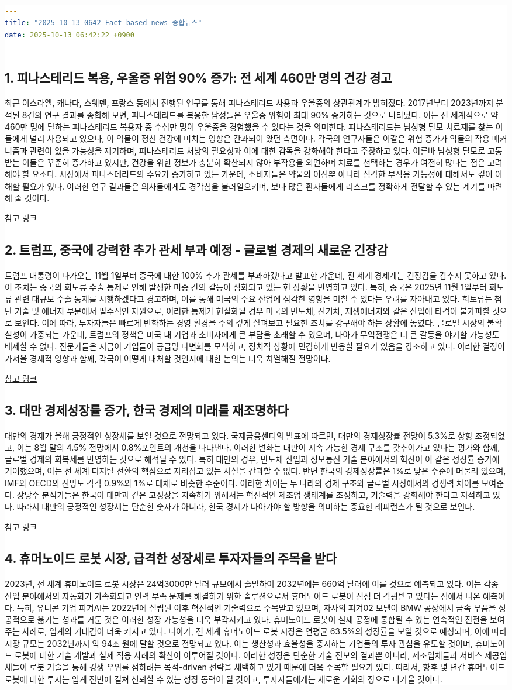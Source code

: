 ```yaml
---
title: "2025 10 13 0642 Fact based news 종합뉴스"
date: 2025-10-13 06:42:22 +0900
---
```

## 1. 피나스테리드 복용, 우울증 위험 90% 증가: 전 세계 460만 명의 건강 경고

최근 이스라엘, 캐나다, 스웨덴, 프랑스 등에서 진행된 연구를 통해 피나스테리드 사용과 우울증의 상관관계가 밝혀졌다. 2017년부터 2023년까지 분석된 8건의 연구 결과를 종합해 보면, 피나스테리드를 복용한 남성들은 우울증 위험이 최대 90% 증가하는 것으로 나타났다. 이는 전 세계적으로 약 460만 명에 달하는 피나스테리드 복용자 중 수십만 명이 우울증을 경험했을 수 있다는 것을 의미한다. 피나스테리드는 남성형 탈모 치료제를 찾는 이들에게 널리 사용되고 있으나, 이 약물이 정신 건강에 미치는 영향은 간과되어 왔던 측면이다. 각국의 연구자들은 이같은 위험 증가가 약물의 작용 메커니즘과 관련이 있을 가능성을 제기하며, 피나스테리드 처방의 필요성과 이에 대한 감독을 강화해야 한다고 주장하고 있다. 이른바 남성형 탈모로 고통받는 이들은 꾸준히 증가하고 있지만, 건강을 위한 정보가 충분히 확산되지 않아 부작용을 외면하며 치료를 선택하는 경우가 여전히 많다는 점은 고려해야 할 요소다. 시장에서 피나스테리드의 수요가 증가하고 있는 가운데, 소비자들은 약물의 이점뿐 아니라 심각한 부작용 가능성에 대해서도 깊이 이해할 필요가 있다. 이러한 연구 결과들은 의사들에게도 경각심을 불러일으키며, 보다 많은 환자들에게 리스크를 정확하게 전달할 수 있는 계기를 마련해 줄 것이다.

[참고 링크](https://www.chosun.com/economy/science/2025/10/12/UREEJNFPN7WUCPK4FBIBBYC7SY/)

## 2. 트럼프, 중국에 강력한 추가 관세 부과 예정 - 글로벌 경제의 새로운 긴장감

트럼프 대통령이 다가오는 11월 1일부터 중국에 대한 100% 추가 관세를 부과하겠다고 발표한 가운데, 전 세계 경제계는 긴장감을 감추지 못하고 있다. 이 조치는 중국의 희토류 수출 통제로 인해 발생한 미중 간의 갈등이 심화되고 있는 현 상황을 반영하고 있다. 특히, 중국은 2025년 11월 1일부터 희토류 관련 대규모 수출 통제를 시행하겠다고 경고하며, 이를 통해 미국의 주요 산업에 심각한 영향을 미칠 수 있다는 우려를 자아내고 있다. 희토류는 첨단 기술 및 에너지 부문에서 필수적인 자원으로, 이러한 통제가 현실화될 경우 미국의 반도체, 전기차, 재생에너지와 같은 산업에 타격이 불가피할 것으로 보인다. 이에 따라, 투자자들은 빠르게 변화하는 경영 환경을 주의 깊게 살펴보고 필요한 조치를 강구해야 하는 상황에 놓였다. 글로벌 시장의 불확실성이 가중되는 가운데, 트럼프의 정책은 미국 내 기업과 소비자에게 큰 부담을 초래할 수 있으며, 나아가 무역전쟁은 더 큰 갈등을 야기할 가능성도 배제할 수 없다. 전문가들은 지금이 기업들이 공급망 다변화를 모색하고, 정치적 상황에 민감하게 반응할 필요가 있음을 강조하고 있다. 이러한 결정이 가져올 경제적 영향과 함께, 각국이 어떻게 대처할 것인지에 대한 논의는 더욱 치열해질 전망이다.

[참고 링크](https://www.chosun.com/international/international_general/2025/10/11/M26D4BU6WZHVLI7HQ5NMX6M4FE/)

## 3. 대만 경제성장률 증가, 한국 경제의 미래를 재조명하다

대만의 경제가 올해 긍정적인 성장세를 보일 것으로 전망되고 있다. 국제금융센터의 발표에 따르면, 대만의 경제성장률 전망이 5.3%로 상향 조정되었고, 이는 8월 말의 4.5% 전망에서 0.8%포인트의 개선을 나타낸다. 이러한 변화는 대만이 지속 가능한 경제 구조를 갖추어가고 있다는 평가와 함께, 글로벌 경제의 회복세를 반영하는 것으로 해석될 수 있다. 특히 대만의 경우, 반도체 산업과 정보통신 기술 분야에서의 혁신이 이 같은 성장률 증가에 기여했으며, 이는 전 세계 디지털 전환의 핵심으로 자리잡고 있는 사실을 간과할 수 없다. 반면 한국의 경제성장률은 1%로 낮은 수준에 머물러 있으며, IMF와 OECD의 전망도 각각 0.9%와 1%로 대체로 비슷한 수준이다. 이러한 차이는 두 나라의 경제 구조와 글로벌 시장에서의 경쟁력 차이를 보여준다. 상당수 분석가들은 한국이 대만과 같은 고성장을 지속하기 위해서는 혁신적인 제조업 생태계를 조성하고, 기술력을 강화해야 한다고 지적하고 있다. 따라서 대만의 긍정적인 성장세는 단순한 숫자가 아니라, 한국 경제가 나아가야 할 방향을 의미하는 중요한 레퍼런스가 될 것으로 보인다.

[참고 링크](https://www.chosun.com/economy/economy_general/2025/10/12/Y2H5JHFYXRBA5IM7T6UQJTHHMM/)

## 4. 휴머노이드 로봇 시장, 급격한 성장세로 투자자들의 주목을 받다

2023년, 전 세계 휴머노이드 로봇 시장은 24억3000만 달러 규모에서 출발하여 2032년에는 660억 달러에 이를 것으로 예측되고 있다. 이는 각종 산업 분야에서의 자동화가 가속화되고 인력 부족 문제를 해결하기 위한 솔루션으로서 휴머노이드 로봇이 점점 더 각광받고 있다는 점에서 나온 예측이다. 특히, 유니콘 기업 피겨AI는 2022년에 설립된 이후 혁신적인 기술력으로 주목받고 있으며, 자사의 피겨02 모델이 BMW 공장에서 금속 부품을 성공적으로 옮기는 성과를 거둔 것은 이러한 성장 가능성을 더욱 부각시키고 있다. 휴머노이드 로봇이 실제 공정에 통합될 수 있는 연속적인 진전을 보여주는 사례로, 업계의 기대감이 더욱 커지고 있다.   나아가, 전 세계 휴머노이드 로봇 시장은 연평균 63.5%의 성장률을 보일 것으로 예상되며, 이에 따라 시장 규모는 2032년까지 약 94조 원에 달할 것으로 전망되고 있다. 이는 생산성과 효율성을 중시하는 기업들의 투자 관심을 유도할 것이며, 휴머노이드 로봇에 대한 기술 개발과 실제 적용 사례의 확산이 이루어질 것이다. 이러한 성장은 단순한 기술 진보의 결과뿐 아니라, 제조업체들과 서비스 제공업체들이 로봇 기술을 통해 경쟁 우위를 점하려는 목적-driven 전략을 채택하고 있기 때문에 더욱 주목할 필요가 있다. 따라서, 향후 몇 년간 휴머노이드 로봇에 대한 투자는 업계 전반에 걸쳐 신뢰할 수 있는 성장 동력이 될 것이고, 투자자들에게는 새로운 기회의 장으로 다가올 것이다.
